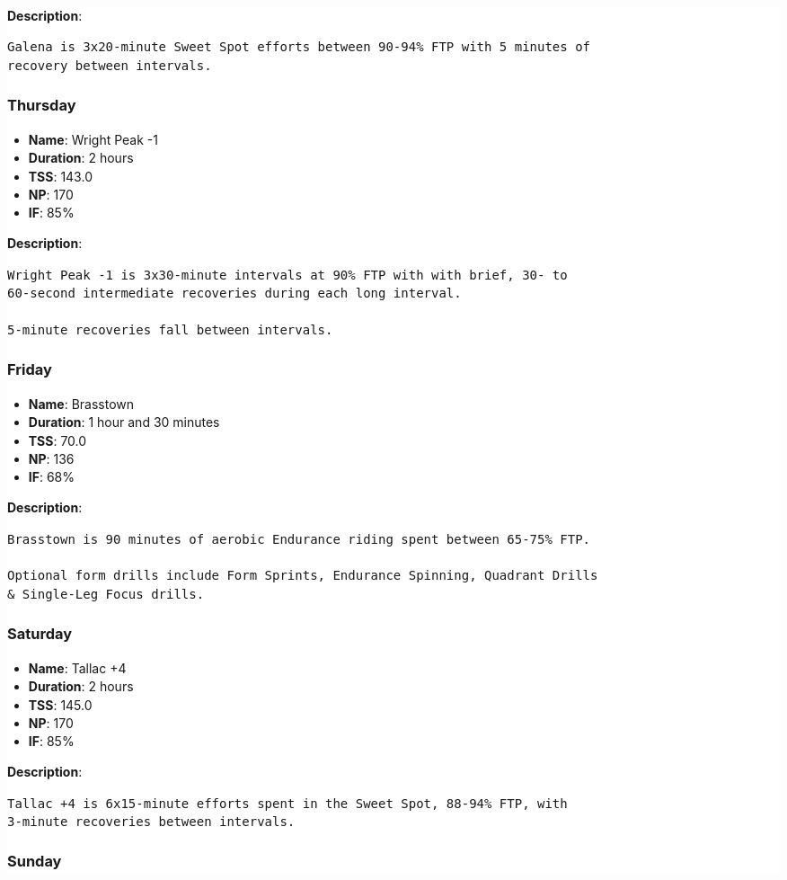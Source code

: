 **Description**:
<pre>
Galena is 3x20-minute Sweet Spot efforts between 90-94% FTP with 5 minutes of
recovery between intervals.
</pre>

### Thursday 

* **Name**: Wright Peak -1
* **Duration**: 2 hours
* **TSS**: 143.0
* **NP**: 170
* **IF**: 85%

**Description**:
<pre>
Wright Peak -1 is 3x30-minute intervals at 90% FTP with with brief, 30- to
60-second intermediate recoveries during each long interval.

5-minute recoveries fall between intervals.
</pre>

### Friday 

* **Name**: Brasstown
* **Duration**: 1 hour and 30 minutes
* **TSS**: 70.0
* **NP**: 136
* **IF**: 68%

**Description**:
<pre>
Brasstown is 90 minutes of aerobic Endurance riding spent between 65-75% FTP.

Optional form drills include Form Sprints, Endurance Spinning, Quadrant Drills
& Single-Leg Focus drills.
</pre>

### Saturday 

* **Name**: Tallac +4
* **Duration**: 2 hours
* **TSS**: 145.0
* **NP**: 170
* **IF**: 85%

**Description**:
<pre>
Tallac +4 is 6x15-minute efforts spent in the Sweet Spot, 88-94% FTP, with
3-minute recoveries between intervals.
</pre>

### Sunday 
